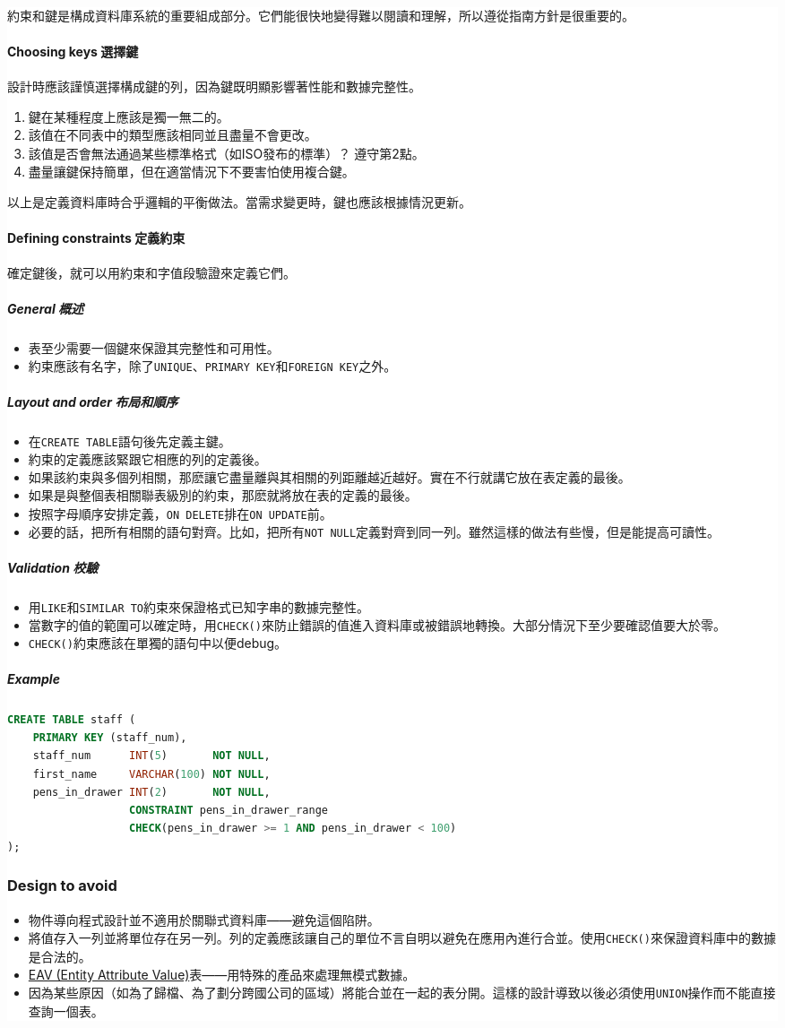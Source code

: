 約束和鍵是構成資料庫系統的重要組成部分。它們能很快地變得難以閱讀和理解，所以遵從指南方針是很重要的。

#### Choosing keys 選擇鍵

設計時應該謹慎選擇構成鍵的列，因為鍵既明顯影響著性能和數據完整性。

1. 鍵在某種程度上應該是獨一無二的。
2. 該值在不同表中的類型應該相同並且盡量不會更改。
3. 該值是否會無法通過某些標準格式（如ISO發布的標準）？ 遵守第2點。
4. 盡量讓鍵保持簡單，但在適當情況下不要害怕使用複合鍵。

以上是定義資料庫時合乎邏輯的平衡做法。當需求變更時，鍵也應該根據情況更新。

#### Defining constraints 定義約束

確定鍵後，就可以用約束和字值段驗證來定義它們。

##### General 概述

* 表至少需要一個鍵來保證其完整性和可用性。
* 約束應該有名字，除了`UNIQUE`、`PRIMARY KEY`和`FOREIGN KEY`之外。

##### Layout and order 布局和順序

* 在`CREATE TABLE`語句後先定義主鍵。
* 約束的定義應該緊跟它相應的列的定義後。
* 如果該約束與多個列相關，那麽讓它盡量離與其相關的列距離越近越好。實在不行就講它放在表定義的最後。
* 如果是與整個表相關聯表級別的約束，那麽就將放在表的定義的最後。
* 按照字母順序安排定義，`ON DELETE`排在`ON UPDATE`前。
* 必要的話，把所有相關的語句對齊。比如，把所有`NOT NULL`定義對齊到同一列。雖然這樣的做法有些慢，但是能提高可讀性。

##### Validation 校驗

* 用`LIKE`和`SIMILAR TO`約束來保證格式已知字串的數據完整性。
* 當數字的值的範圍可以確定時，用`CHECK()`來防止錯誤的值進入資料庫或被錯誤地轉換。大部分情況下至少要確認值要大於零。
* `CHECK()`約束應該在單獨的語句中以便debug。

##### Example

```sql
CREATE TABLE staff (
    PRIMARY KEY (staff_num),
    staff_num      INT(5)       NOT NULL,
    first_name     VARCHAR(100) NOT NULL,
    pens_in_drawer INT(2)       NOT NULL,
                   CONSTRAINT pens_in_drawer_range
                   CHECK(pens_in_drawer >= 1 AND pens_in_drawer < 100)
);
```

### Design to avoid

* 物件導向程式設計並不適用於關聯式資料庫——避免這個陷阱。
* 將值存入一列並將單位存在另一列。列的定義應該讓自己的單位不言自明以避免在應用內進行合並。使用`CHECK()`來保證資料庫中的數據是合法的。
* [EAV (Entity Attribute Value)][eav]表——用特殊的產品來處理無模式數據。
* 因為某些原因（如為了歸檔、為了劃分跨國公司的區域）將能合並在一起的表分開。這樣的設計導致以後必須使用`UNION`操作而不能直接查詢一個表。


[simon]: https://www.simonholywell.com/?utm_source=sqlstyle.guide&utm_medium=link&utm_campaign=md-document
[issue]: https://github.com/treffynnon/sqlstyle.guide/issues
[fork]: https://github.com/treffynnon/sqlstyle.guide/fork
[pull]: https://github.com/treffynnon/sqlstyle.guide/pulls/
[celko]: https://www.amazon.com/gp/product/0120887975/ref=as_li_ss_tl?ie=UTF8&linkCode=ll1&tag=treffynnon-20&linkId=9c88eac8cd420e979675c815771313d5
[dl-md]: https://raw.githubusercontent.com/treffynnon/sqlstyle.guide/gh-pages/_includes/sqlstyle.guide.zh-TW.md
[iso-8601]: https://en.wikipedia.org/wiki/ISO_8601
[rivers]: http://practicaltypography.com/one-space-between-sentences.html
[reserved-keywords]: #reserved-keyword-reference
[eav]: https://en.wikipedia.org/wiki/Entity%E2%80%93attribute%E2%80%93value_model
[sqlstyleguide]: http://www.sqlstyle.guide
[licence-zh]: https://creativecommons.org/licenses/by-sa/4.0/deed.zh_TW
